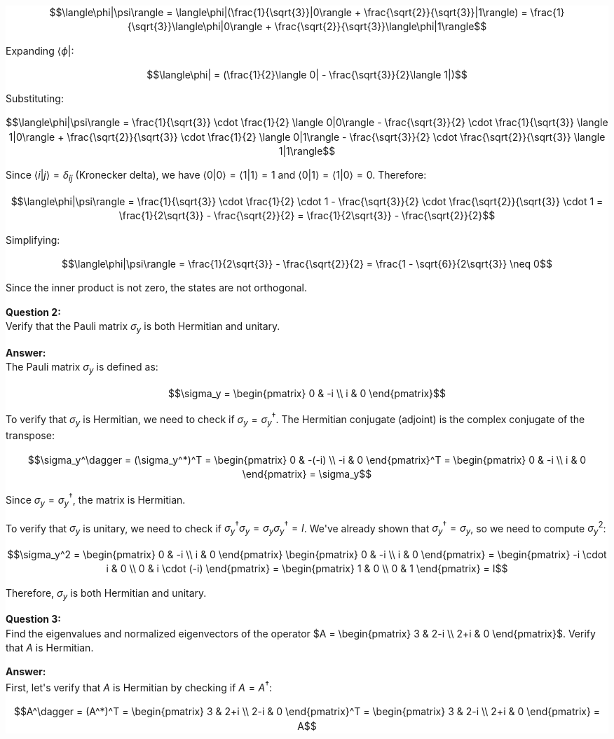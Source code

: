 $$\langle\phi|\psi\rangle = \langle\phi|(\frac{1}{\sqrt{3}}|0\rangle + \frac{\sqrt{2}}{\sqrt{3}}|1\rangle) = \frac{1}{\sqrt{3}}\langle\phi|0\rangle + \frac{\sqrt{2}}{\sqrt{3}}\langle\phi|1\rangle$$

Expanding $\langle\phi|$:

$$\langle\phi| = (\frac{1}{2}\langle 0| - \frac{\sqrt{3}}{2}\langle 1|)$$

Substituting:

$$\langle\phi|\psi\rangle = \frac{1}{\sqrt{3}} \cdot \frac{1}{2} \langle 0|0\rangle - \frac{\sqrt{3}}{2} \cdot \frac{1}{\sqrt{3}} \langle 1|0\rangle + \frac{\sqrt{2}}{\sqrt{3}} \cdot \frac{1}{2} \langle 0|1\rangle - \frac{\sqrt{3}}{2} \cdot \frac{\sqrt{2}}{\sqrt{3}} \langle 1|1\rangle$$

Since $\langle i|j\rangle = \delta_{ij}$ (Kronecker delta), we have $\langle 0|0\rangle = \langle 1|1\rangle = 1$ and $\langle 0|1\rangle = \langle 1|0\rangle = 0$. Therefore:

$$\langle\phi|\psi\rangle = \frac{1}{\sqrt{3}} \cdot \frac{1}{2} \cdot 1 - \frac{\sqrt{3}}{2} \cdot \frac{\sqrt{2}}{\sqrt{3}} \cdot 1 = \frac{1}{2\sqrt{3}} - \frac{\sqrt{2}}{2} = \frac{1}{2\sqrt{3}} - \frac{\sqrt{2}}{2}$$

Simplifying:

$$\langle\phi|\psi\rangle = \frac{1}{2\sqrt{3}} - \frac{\sqrt{2}}{2} = \frac{1 - \sqrt{6}}{2\sqrt{3}} \neq 0$$

Since the inner product is not zero, the states are not orthogonal.

**Question 2:**  
Verify that the Pauli matrix $\sigma_y$ is both Hermitian and unitary.

**Answer:**  
The Pauli matrix $\sigma_y$ is defined as:

$$\sigma_y = \begin{pmatrix} 0 & -i \\ i & 0 \end{pmatrix}$$

To verify that $\sigma_y$ is Hermitian, we need to check if $\sigma_y = \sigma_y^\dagger$. The Hermitian conjugate (adjoint) is the complex conjugate of the transpose:

$$\sigma_y^\dagger = (\sigma_y^*)^T = \begin{pmatrix} 0 & -(-i) \\ -i & 0 \end{pmatrix}^T = \begin{pmatrix} 0 & -i \\ i & 0 \end{pmatrix} = \sigma_y$$

Since $\sigma_y = \sigma_y^\dagger$, the matrix is Hermitian.

To verify that $\sigma_y$ is unitary, we need to check if $\sigma_y^\dagger \sigma_y = \sigma_y \sigma_y^\dagger = I$. We've already shown that $\sigma_y^\dagger = \sigma_y$, so we need to compute $\sigma_y^2$:

$$\sigma_y^2 = \begin{pmatrix} 0 & -i \\ i & 0 \end{pmatrix} \begin{pmatrix} 0 & -i \\ i & 0 \end{pmatrix} = \begin{pmatrix} -i \cdot i & 0 \\ 0 & i \cdot (-i) \end{pmatrix} = \begin{pmatrix} 1 & 0 \\ 0 & 1 \end{pmatrix} = I$$

Therefore, $\sigma_y$ is both Hermitian and unitary.

**Question 3:**  
Find the eigenvalues and normalized eigenvectors of the operator $A = \begin{pmatrix} 3 & 2-i \\ 2+i & 0 \end{pmatrix}$. Verify that $A$ is Hermitian.

**Answer:**  
First, let's verify that $A$ is Hermitian by checking if $A = A^\dagger$:

$$A^\dagger = (A^*)^T = \begin{pmatrix} 3 & 2+i \\ 2-i & 0 \end{pmatrix}^T = \begin{pmatrix} 3 & 2-i \\ 2+i & 0 \end{pmatrix} = A$$
